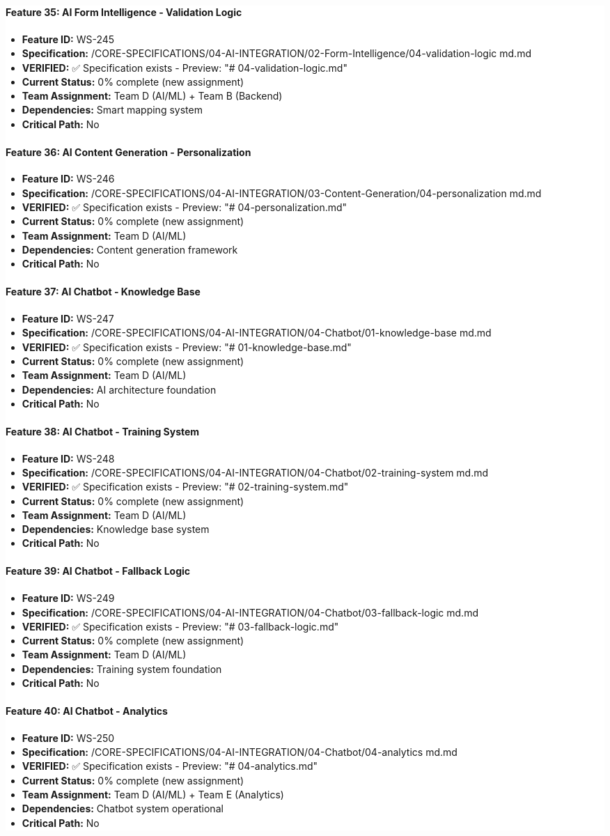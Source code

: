 #### Feature 35: AI Form Intelligence - Validation Logic
- **Feature ID:** WS-245
- **Specification:** /CORE-SPECIFICATIONS/04-AI-INTEGRATION/02-Form-Intelligence/04-validation-logic md.md
- **VERIFIED:** ✅ Specification exists - Preview: "# 04-validation-logic.md"
- **Current Status:** 0% complete (new assignment)
- **Team Assignment:** Team D (AI/ML) + Team B (Backend)
- **Dependencies:** Smart mapping system
- **Critical Path:** No

#### Feature 36: AI Content Generation - Personalization
- **Feature ID:** WS-246
- **Specification:** /CORE-SPECIFICATIONS/04-AI-INTEGRATION/03-Content-Generation/04-personalization md.md
- **VERIFIED:** ✅ Specification exists - Preview: "# 04-personalization.md"
- **Current Status:** 0% complete (new assignment)
- **Team Assignment:** Team D (AI/ML)
- **Dependencies:** Content generation framework
- **Critical Path:** No

#### Feature 37: AI Chatbot - Knowledge Base
- **Feature ID:** WS-247
- **Specification:** /CORE-SPECIFICATIONS/04-AI-INTEGRATION/04-Chatbot/01-knowledge-base md.md
- **VERIFIED:** ✅ Specification exists - Preview: "# 01-knowledge-base.md"
- **Current Status:** 0% complete (new assignment)
- **Team Assignment:** Team D (AI/ML)
- **Dependencies:** AI architecture foundation
- **Critical Path:** No

#### Feature 38: AI Chatbot - Training System
- **Feature ID:** WS-248
- **Specification:** /CORE-SPECIFICATIONS/04-AI-INTEGRATION/04-Chatbot/02-training-system md.md
- **VERIFIED:** ✅ Specification exists - Preview: "# 02-training-system.md"
- **Current Status:** 0% complete (new assignment)
- **Team Assignment:** Team D (AI/ML)
- **Dependencies:** Knowledge base system
- **Critical Path:** No

#### Feature 39: AI Chatbot - Fallback Logic
- **Feature ID:** WS-249
- **Specification:** /CORE-SPECIFICATIONS/04-AI-INTEGRATION/04-Chatbot/03-fallback-logic md.md
- **VERIFIED:** ✅ Specification exists - Preview: "# 03-fallback-logic.md"
- **Current Status:** 0% complete (new assignment)
- **Team Assignment:** Team D (AI/ML)
- **Dependencies:** Training system foundation
- **Critical Path:** No

#### Feature 40: AI Chatbot - Analytics
- **Feature ID:** WS-250
- **Specification:** /CORE-SPECIFICATIONS/04-AI-INTEGRATION/04-Chatbot/04-analytics md.md
- **VERIFIED:** ✅ Specification exists - Preview: "# 04-analytics.md"
- **Current Status:** 0% complete (new assignment)
- **Team Assignment:** Team D (AI/ML) + Team E (Analytics)
- **Dependencies:** Chatbot system operational
- **Critical Path:** No
